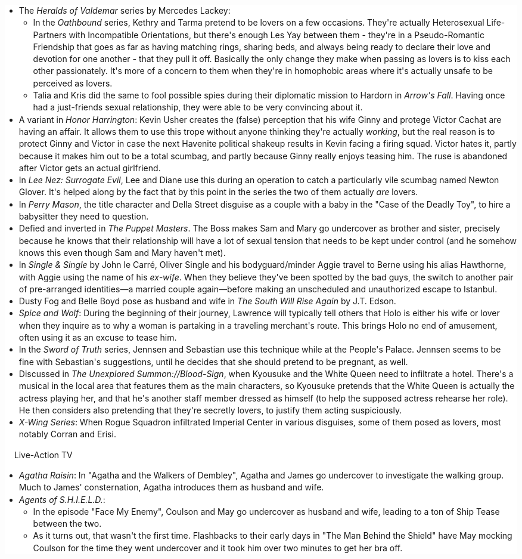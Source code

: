 -   The _Heralds of Valdemar_ series by Mercedes Lackey:
    -   In the _Oathbound_ series, Kethry and Tarma pretend to be lovers on a few occasions. They're actually Heterosexual Life-Partners with Incompatible Orientations, but there's enough Les Yay between them - they're in a Pseudo-Romantic Friendship that goes as far as having matching rings, sharing beds, and always being ready to declare their love and devotion for one another - that they pull it off. Basically the only change they make when passing as lovers is to kiss each other passionately. It's more of a concern to them when they're in homophobic areas where it's actually unsafe to be perceived as lovers.
    -   Talia and Kris did the same to fool possible spies during their diplomatic mission to Hardorn in _Arrow's Fall_. Having once had a just-friends sexual relationship, they were able to be very convincing about it.
-   A variant in _Honor Harrington_: Kevin Usher creates the (false) perception that his wife Ginny and protege Victor Cachat are having an affair. It allows them to use this trope without anyone thinking they're actually _working_, but the real reason is to protect Ginny and Victor in case the next Havenite political shakeup results in Kevin facing a firing squad. Victor hates it, partly because it makes him out to be a total scumbag, and partly because Ginny really enjoys teasing him. The ruse is abandoned after Victor gets an actual girlfriend.
-   In _Lee Nez: Surrogate Evil_, Lee and Diane use this during an operation to catch a particularly vile scumbag named Newton Glover. It's helped along by the fact that by this point in the series the two of them actually _are_ lovers.
-   In _Perry Mason_, the title character and Della Street disguise as a couple with a baby in the "Case of the Deadly Toy", to hire a babysitter they need to question.
-   Defied and inverted in _The Puppet Masters_. The Boss makes Sam and Mary go undercover as brother and sister, precisely because he knows that their relationship will have a lot of sexual tension that needs to be kept under control (and he somehow knows this even though Sam and Mary haven't met).
-   In _Single & Single_ by John le Carré, Oliver Single and his bodyguard/minder Aggie travel to Berne using his alias Hawthorne, with Aggie using the name of his _ex-wife_. When they believe they've been spotted by the bad guys, the switch to another pair of pre-arranged identities—a married couple again—before making an unscheduled and unauthorized escape to Istanbul.
-   Dusty Fog and Belle Boyd pose as husband and wife in _The South Will Rise Again_ by J.T. Edson.
-   _Spice and Wolf_: During the beginning of their journey, Lawrence will typically tell others that Holo is either his wife or lover when they inquire as to why a woman is partaking in a traveling merchant's route. This brings Holo no end of amusement, often using it as an excuse to tease him.
-   In the _Sword of Truth_ series, Jennsen and Sebastian use this technique while at the People's Palace. Jennsen seems to be fine with Sebastian's suggestions, until he decides that she should pretend to be pregnant, as well.
-   Discussed in _The Unexplored Summon://Blood-Sign_, when Kyousuke and the White Queen need to infiltrate a hotel. There's a musical in the local area that features them as the main characters, so Kyousuke pretends that the White Queen is actually the actress playing her, and that he's another staff member dressed as himself (to help the supposed actress rehearse her role). He then considers also pretending that they're secretly lovers, to justify them acting suspiciously.
-   _X-Wing Series_: When Rogue Squadron infiltrated Imperial Center in various disguises, some of them posed as lovers, most notably Corran and Erisi.

    Live-Action TV 

-   _Agatha Raisin_: In "Agatha and the Walkers of Dembley", Agatha and James go undercover to investigate the walking group. Much to James' consternation, Agatha introduces them as husband and wife.
-   _Agents of S.H.I.E.L.D._:
    -   In the episode "Face My Enemy", Coulson and May go undercover as husband and wife, leading to a ton of Ship Tease between the two.
    -   As it turns out, that wasn't the first time. Flashbacks to their early days in "The Man Behind the Shield" have May mocking Coulson for the time they went undercover and it took him over two minutes to get her bra off.
        